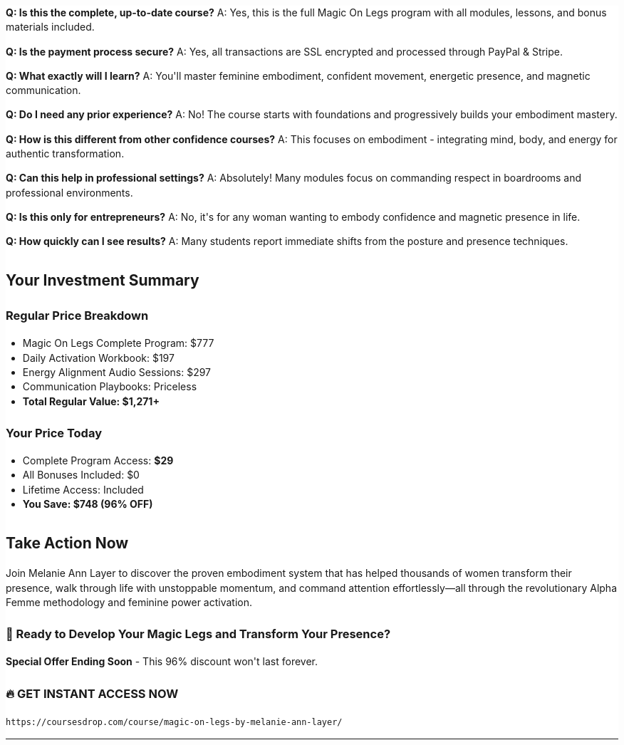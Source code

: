 **Q: Is this the complete, up-to-date course?**
A: Yes, this is the full Magic On Legs program with all modules, lessons, and bonus materials included.

**Q: Is the payment process secure?**
A: Yes, all transactions are SSL encrypted and processed through PayPal & Stripe.

**Q: What exactly will I learn?**
A: You'll master feminine embodiment, confident movement, energetic presence, and magnetic communication.

**Q: Do I need any prior experience?**
A: No! The course starts with foundations and progressively builds your embodiment mastery.

**Q: How is this different from other confidence courses?**
A: This focuses on embodiment - integrating mind, body, and energy for authentic transformation.

**Q: Can this help in professional settings?**
A: Absolutely! Many modules focus on commanding respect in boardrooms and professional environments.

**Q: Is this only for entrepreneurs?**
A: No, it's for any woman wanting to embody confidence and magnetic presence in life.

**Q: How quickly can I see results?**
A: Many students report immediate shifts from the posture and presence techniques.

## Your Investment Summary

### Regular Price Breakdown
- Magic On Legs Complete Program: $777
- Daily Activation Workbook: $197
- Energy Alignment Audio Sessions: $297
- Communication Playbooks: Priceless
- **Total Regular Value: $1,271+**

### Your Price Today
- Complete Program Access: **$29**
- All Bonuses Included: $0
- Lifetime Access: Included
- **You Save: $748 (96% OFF)**

## Take Action Now

Join Melanie Ann Layer to discover the proven embodiment system that has helped thousands of women transform their presence, walk through life with unstoppable momentum, and command attention effortlessly—all through the revolutionary Alpha Femme methodology and feminine power activation.

### 🚀 Ready to Develop Your Magic Legs and Transform Your Presence?

**Special Offer Ending Soon** - This 96% discount won't last forever.

### 🔥 GET INSTANT ACCESS NOW
`https://coursesdrop.com/course/magic-on-legs-by-melanie-ann-layer/`

---